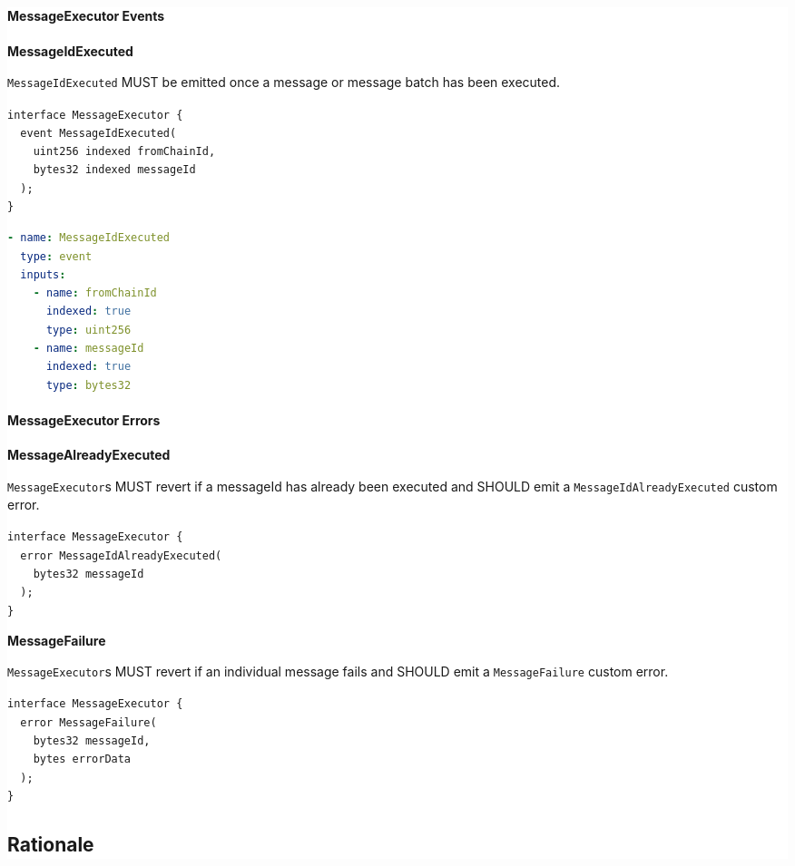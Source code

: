 #### MessageExecutor Events

**MessageIdExecuted**

`MessageIdExecuted` MUST be emitted once a message or message batch has been executed.

```solidity
interface MessageExecutor {
  event MessageIdExecuted(
    uint256 indexed fromChainId,
    bytes32 indexed messageId
  );
}
```

```yaml
- name: MessageIdExecuted
  type: event
  inputs:
    - name: fromChainId
      indexed: true
      type: uint256
    - name: messageId
      indexed: true
      type: bytes32
```

#### MessageExecutor Errors

**MessageAlreadyExecuted**

`MessageExecutor`s MUST revert if a messageId has already been executed and SHOULD emit a `MessageIdAlreadyExecuted` custom error.

```solidity
interface MessageExecutor {
  error MessageIdAlreadyExecuted(
    bytes32 messageId
  );
}
```

**MessageFailure**

`MessageExecutor`s MUST revert if an individual message fails and SHOULD emit a `MessageFailure` custom error.

```solidity
interface MessageExecutor {
  error MessageFailure(
    bytes32 messageId,
    bytes errorData
  );
}
```

## Rationale
